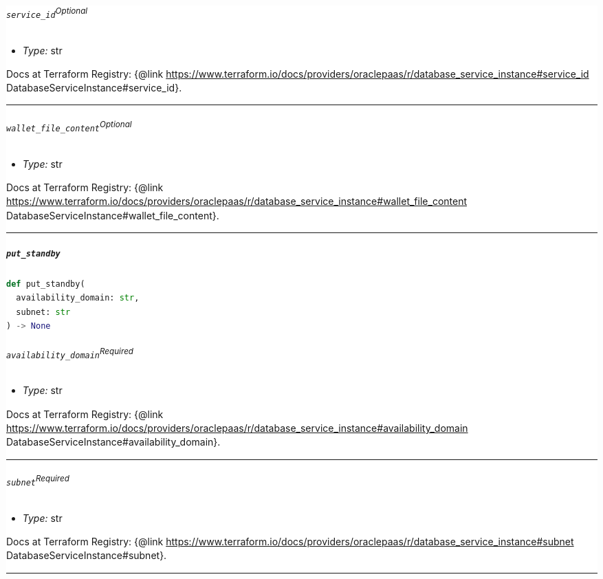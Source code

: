 
###### `service_id`<sup>Optional</sup> <a name="service_id" id="@cdktf/provider-oraclepaas.databaseServiceInstance.DatabaseServiceInstance.putInstantiateFromBackup.parameter.serviceId"></a>

- *Type:* str

Docs at Terraform Registry: {@link https://www.terraform.io/docs/providers/oraclepaas/r/database_service_instance#service_id DatabaseServiceInstance#service_id}.

---

###### `wallet_file_content`<sup>Optional</sup> <a name="wallet_file_content" id="@cdktf/provider-oraclepaas.databaseServiceInstance.DatabaseServiceInstance.putInstantiateFromBackup.parameter.walletFileContent"></a>

- *Type:* str

Docs at Terraform Registry: {@link https://www.terraform.io/docs/providers/oraclepaas/r/database_service_instance#wallet_file_content DatabaseServiceInstance#wallet_file_content}.

---

##### `put_standby` <a name="put_standby" id="@cdktf/provider-oraclepaas.databaseServiceInstance.DatabaseServiceInstance.putStandby"></a>

```python
def put_standby(
  availability_domain: str,
  subnet: str
) -> None
```

###### `availability_domain`<sup>Required</sup> <a name="availability_domain" id="@cdktf/provider-oraclepaas.databaseServiceInstance.DatabaseServiceInstance.putStandby.parameter.availabilityDomain"></a>

- *Type:* str

Docs at Terraform Registry: {@link https://www.terraform.io/docs/providers/oraclepaas/r/database_service_instance#availability_domain DatabaseServiceInstance#availability_domain}.

---

###### `subnet`<sup>Required</sup> <a name="subnet" id="@cdktf/provider-oraclepaas.databaseServiceInstance.DatabaseServiceInstance.putStandby.parameter.subnet"></a>

- *Type:* str

Docs at Terraform Registry: {@link https://www.terraform.io/docs/providers/oraclepaas/r/database_service_instance#subnet DatabaseServiceInstance#subnet}.

---
